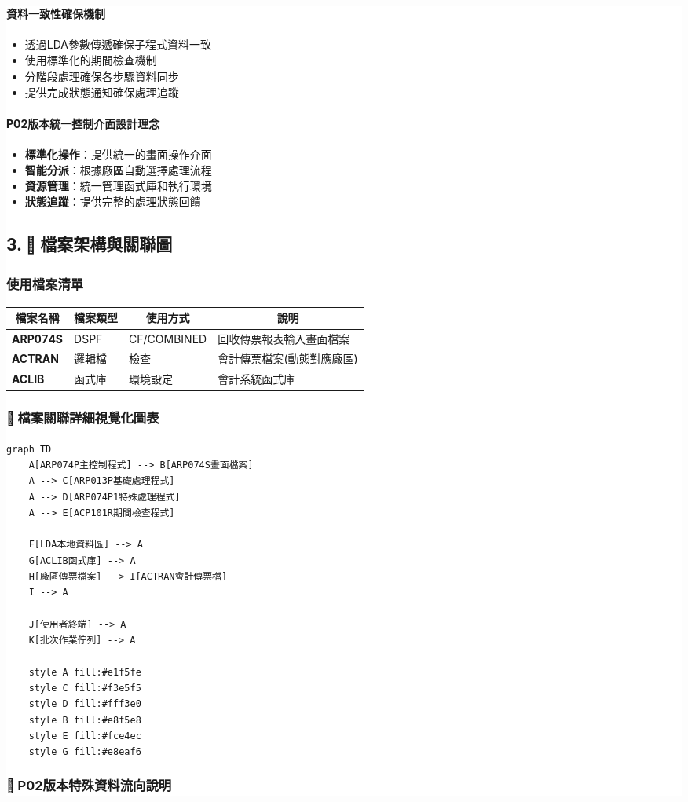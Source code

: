 #### 資料一致性確保機制
- 透過LDA參數傳遞確保子程式資料一致
- 使用標準化的期間檢查機制
- 分階段處理確保各步驟資料同步
- 提供完成狀態通知確保處理追蹤

#### P02版本統一控制介面設計理念
- **標準化操作**：提供統一的畫面操作介面
- **智能分派**：根據廠區自動選擇處理流程
- **資源管理**：統一管理函式庫和執行環境
- **狀態追蹤**：提供完整的處理狀態回饋

## 3. 🎯 檔案架構與關聯圖

### 使用檔案清單

| 檔案名稱 | 檔案類型 | 使用方式 | 說明 |
|----------|----------|----------|------|
| **ARP074S** | DSPF | CF/COMBINED | 回收傳票報表輸入畫面檔案 |
| **ACTRAN** | 邏輯檔 | 檢查 | 會計傳票檔案(動態對應廠區) |
| **ACLIB** | 函式庫 | 環境設定 | 會計系統函式庫 |

### 🎯 檔案關聯詳細視覺化圖表

```mermaid
graph TD
    A[ARP074P主控制程式] --> B[ARP074S畫面檔案]
    A --> C[ARP013P基礎處理程式]
    A --> D[ARP074P1特殊處理程式]
    A --> E[ACP101R期間檢查程式]
    
    F[LDA本地資料區] --> A
    G[ACLIB函式庫] --> A
    H[廠區傳票檔案] --> I[ACTRAN會計傳票檔]
    I --> A
    
    J[使用者終端] --> A
    K[批次作業佇列] --> A
    
    style A fill:#e1f5fe
    style C fill:#f3e5f5
    style D fill:#fff3e0
    style B fill:#e8f5e8
    style E fill:#fce4ec
    style G fill:#e8eaf6
```

### 🎯 P02版本特殊資料流向說明
